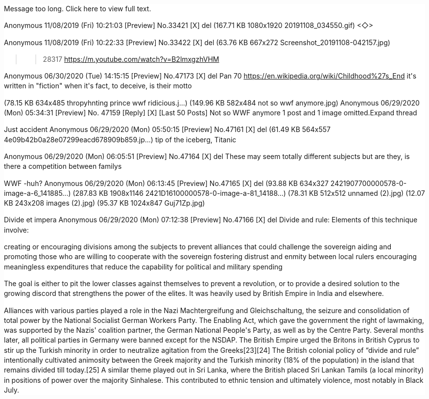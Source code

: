 Message too long. Click here to view full text.


Anonymous 11/08/2019 (Fri) 10:21:03 [Preview] No.33421 [X] del
(167.71 KB 1080x1920 20191108_034550.gif)
<◇>


Anonymous 11/08/2019 (Fri) 10:22:33 [Preview] No.33422 [X] del
(63.76 KB 667x272 Screenshot_20191108-042157.jpg)
>>28317
https://m.youtube.com/watch?v=B2lmxgzhVHM


Anonymous 06/30/2020 (Tue) 14:15:15 [Preview] No.47173 [X] del
Pan 70
https://en.wikipedia.org/wiki/Childhood%27s_End it's written in "fiction" when it's fact, to deceive, is their motto


(78.15 KB 634x485 thropyhnting prince wwf ridicious.j...)
(149.96 KB 582x484 not so wwf anymore.jpg)
Anonymous 06/29/2020 (Mon) 05:34:31 [Preview] No. 47159 [Reply] [X] [Last 50 Posts]
Not so WWF anymore
1 post and 1 image omitted.Expand thread


Just accident Anonymous 06/29/2020 (Mon) 05:50:15 [Preview] No.47161 [X] del
(61.49 KB 564x557 4e09b42b0a28e07299eacd678909b859.jp...)
tip of the iceberg, Titanic


Anonymous 06/29/2020 (Mon) 06:05:51 [Preview] No.47164 [X] del
These may seem totally different subjects but are they, is there a competition between familys


WWF -huh? Anonymous 06/29/2020 (Mon) 06:13:45 [Preview] No.47165 [X] del
(93.88 KB 634x327 2421907700000578-0-image-a-6_141885...)
(287.83 KB 1908x1146 2421D16100000578-0-image-a-81_14188...)
(78.31 KB 512x512 unnamed (2).jpg)
(12.07 KB 243x208 images (2).jpg)
(95.37 KB 1024x847 Guj71Zp.jpg)


Divide et impera Anonymous 06/29/2020 (Mon) 07:12:38 [Preview] No.47166 [X] del
Divide and rule:
Elements of this technique involve:

creating or encouraging divisions among the subjects to prevent alliances that could challenge the sovereign
aiding and promoting those who are willing to cooperate with the sovereign
fostering distrust and enmity between local rulers
encouraging meaningless expenditures that reduce the capability for political and military spending

The goal is either to pit the lower classes against themselves to prevent a revolution, or to provide a desired solution to the growing discord that strengthens the power of the elites. It was heavily used by British Empire in India and elsewhere.

Alliances with various parties played a role in the Nazi Machtergreifung and Gleichschaltung, the seizure and consolidation of total power by the National Socialist German Workers Party. The Enabling Act, which gave the government the right of lawmaking, was supported by the Nazis' coalition partner, the German National People's Party, as well as by the Centre Party. Several months later, all political parties in Germany were banned except for the NSDAP.
The British Empire urged the Britons in British Cyprus to stir up the Turkish minority in order to neutralize agitation from the Greeks[23][24] The British colonial policy of “divide and rule” intentionally cultivated animosity between the Greek majority and the Turkish minority (18% of the population) in the island that remains divided till today.[25] A similar theme played out in Sri Lanka, where the British placed Sri Lankan Tamils (a local minority) in positions of power over the majority Sinhalese. This contributed to ethnic tension and ultimately violence, most notably in Black July.
